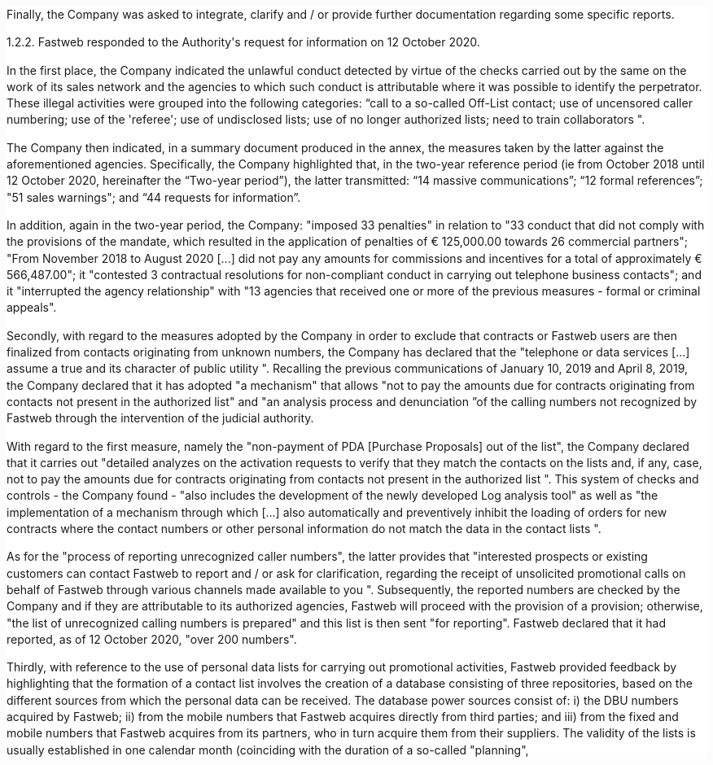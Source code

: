 Finally, the Company was asked to integrate, clarify and / or provide further documentation regarding some specific reports.

1.2.2. Fastweb responded to the Authority's request for information on 12 October 2020.

In the first place, the Company indicated the unlawful conduct detected by virtue of the checks carried out by the same on the work of its sales network and the agencies to which such conduct is attributable where it was possible to identify the perpetrator. These illegal activities were grouped into the following categories: “call to a so-called Off-List contact; use of uncensored caller numbering; use of the 'referee'; use of undisclosed lists; use of no longer authorized lists; need to train collaborators ".

The Company then indicated, in a summary document produced in the annex, the measures taken by the latter against the aforementioned agencies. Specifically, the Company highlighted that, in the two-year reference period (ie from October 2018 until 12 October 2020, hereinafter the “Two-year period”), the latter transmitted: “14 massive communications”; “12 formal references”; "51 sales warnings"; and “44 requests for information”.

In addition, again in the two-year period, the Company: "imposed 33 penalties" in relation to "33 conduct that did not comply with the provisions of the mandate, which resulted in the application of penalties of € 125,000.00 towards 26 commercial partners"; "From November 2018 to August 2020 \[...\] did not pay any amounts for commissions and incentives for a total of approximately € 566,487.00"; it "contested 3 contractual resolutions for non-compliant conduct in carrying out telephone business contacts"; and it "interrupted the agency relationship" with "13 agencies that received one or more of the previous measures - formal or criminal appeals".

Secondly, with regard to the measures adopted by the Company in order to exclude that contracts or Fastweb users are then finalized from contacts originating from unknown numbers, the Company has declared that the "telephone or data services \[...\] assume a true and its character of public utility ". Recalling the previous communications of January 10, 2019 and April 8, 2019, the Company declared that it has adopted "a mechanism" that allows "not to pay the amounts due for contracts originating from contacts not present in the authorized list" and "an analysis process and denunciation ”of the calling numbers not recognized by Fastweb through the intervention of the judicial authority.

With regard to the first measure, namely the "non-payment of PDA \[Purchase Proposals\] out of the list", the Company declared that it carries out "detailed analyzes on the activation requests to verify that they match the contacts on the lists and, if any, case, not to pay the amounts due for contracts originating from contacts not present in the authorized list ". This system of checks and controls - the Company found - "also includes the development of the newly developed Log analysis tool" as well as "the implementation of a mechanism through which \[...\] also automatically and preventively inhibit the loading of orders for new contracts where the contact numbers or other personal information do not match the data in the contact lists ".

As for the "process of reporting unrecognized caller numbers", the latter provides that "interested prospects or existing customers can contact Fastweb to report and / or ask for clarification, regarding the receipt of unsolicited promotional calls on behalf of Fastweb through various channels made available to you ". Subsequently, the reported numbers are checked by the Company and if they are attributable to its authorized agencies, Fastweb will proceed with the provision of a provision; otherwise, "the list of unrecognized calling numbers is prepared" and this list is then sent "for reporting". Fastweb declared that it had reported, as of 12 October 2020, "over 200 numbers".

Thirdly, with reference to the use of personal data lists for carrying out promotional activities, Fastweb provided feedback by highlighting that the formation of a contact list involves the creation of a database consisting of three repositories, based on the different sources from which the personal data can be received. The database power sources consist of: i) the DBU numbers acquired by Fastweb; ii) from the mobile numbers that Fastweb acquires directly from third parties; and iii) from the fixed and mobile numbers that Fastweb acquires from its partners, who in turn acquire them from their suppliers. The validity of the lists is usually established in one calendar month (coinciding with the duration of a so-called "planning",
